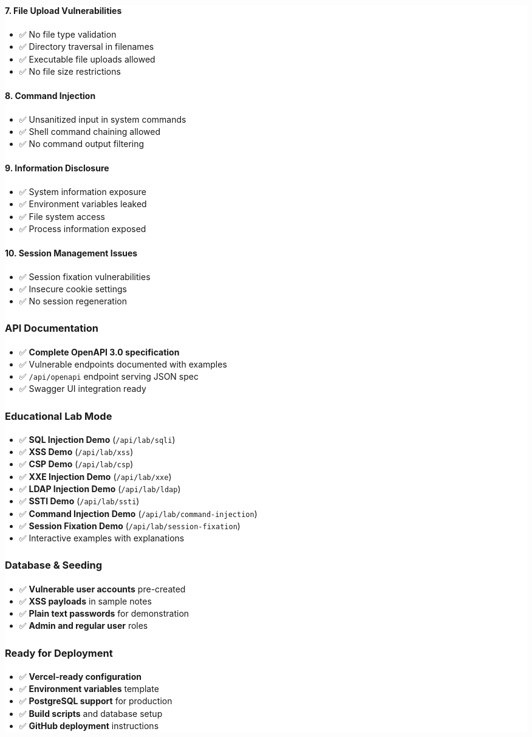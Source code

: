 #### 7. File Upload Vulnerabilities
- ✅ No file type validation
- ✅ Directory traversal in filenames
- ✅ Executable file uploads allowed
- ✅ No file size restrictions

#### 8. Command Injection
- ✅ Unsanitized input in system commands
- ✅ Shell command chaining allowed
- ✅ No command output filtering

#### 9. Information Disclosure
- ✅ System information exposure
- ✅ Environment variables leaked
- ✅ File system access
- ✅ Process information exposed

#### 10. Session Management Issues
- ✅ Session fixation vulnerabilities
- ✅ Insecure cookie settings
- ✅ No session regeneration

### API Documentation
- ✅ **Complete OpenAPI 3.0 specification**
- ✅ Vulnerable endpoints documented with examples
- ✅ `/api/openapi` endpoint serving JSON spec
- ✅ Swagger UI integration ready

### Educational Lab Mode
- ✅ **SQL Injection Demo** (`/api/lab/sqli`)
- ✅ **XSS Demo** (`/api/lab/xss`)
- ✅ **CSP Demo** (`/api/lab/csp`)
- ✅ **XXE Injection Demo** (`/api/lab/xxe`)
- ✅ **LDAP Injection Demo** (`/api/lab/ldap`)
- ✅ **SSTI Demo** (`/api/lab/ssti`)
- ✅ **Command Injection Demo** (`/api/lab/command-injection`)
- ✅ **Session Fixation Demo** (`/api/lab/session-fixation`)
- ✅ Interactive examples with explanations

### Database & Seeding
- ✅ **Vulnerable user accounts** pre-created
- ✅ **XSS payloads** in sample notes
- ✅ **Plain text passwords** for demonstration
- ✅ **Admin and regular user** roles

### Ready for Deployment
- ✅ **Vercel-ready configuration**
- ✅ **Environment variables** template
- ✅ **PostgreSQL support** for production
- ✅ **Build scripts** and database setup
- ✅ **GitHub deployment** instructions
